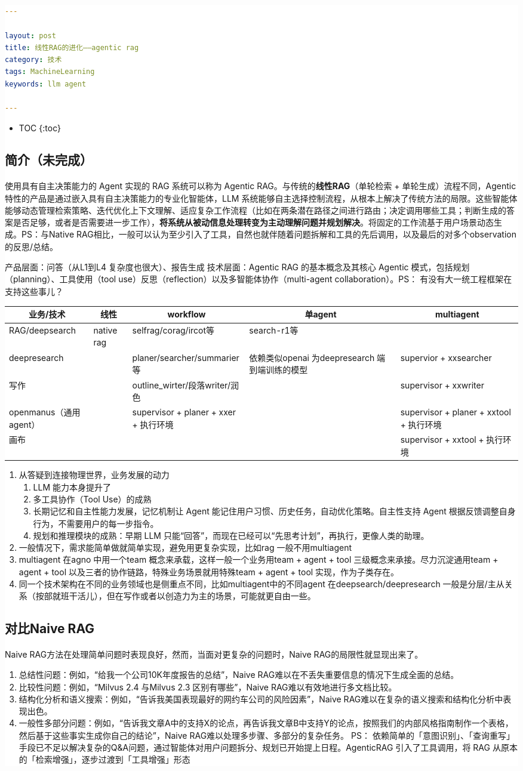 ```yaml
---

layout: post
title: 线性RAG的进化——agentic rag
category: 技术
tags: MachineLearning
keywords: llm agent

---
```


* TOC
{:toc}


## 简介（未完成）

使用具有自主决策能力的 Agent 实现的 RAG 系统可以称为 Agentic RAG。与传统的**线性RAG**（单轮检索 + 单轮生成）流程不同，Agentic 特性的产品是通过嵌入具有自主决策能力的专业化智能体，LLM 系统能够自主选择控制流程，从根本上解决了传统方法的局限。这些智能体能够动态管理检索策略、迭代优化上下文理解、适应复杂工作流程（比如在两条潜在路径之间进行路由；决定调用哪些工具；判断生成的答案是否足够，或者是否需要进一步工作），**将系统从被动信息处理转变为主动理解问题并规划解决**。将固定的工作流基于用户场景动态生成。PS：与Native RAG相比，一般可以认为至少引入了工具，自然也就伴随着问题拆解和工具的先后调用，以及最后的对多个observation的反思/总结。

产品层面：问答（从L1到L4 复杂度也很大）、报告生成
技术层面：Agentic RAG 的基本概念及其核心 Agentic 模式，包括规划（planning）、工具使用（tool use）反思（reflection）以及多智能体协作（multi-agent collaboration）。PS： 有没有大一统工程框架在支持这些事儿？

|业务/技术|线性|workflow|单agent|multiagent|
|---|---|---|---|---|
|RAG/deepsearch|native rag|selfrag/corag/ircot等|search-r1等||
|deepresearch||planer/searcher/summarier等|依赖类似openai 为deepresearch 端到端训练的模型|supervior + xxsearcher|
|写作||outline_wirter/段落writer/润色||supervisor + xxwriter |
|openmanus（通用agent）||supervisor + planer + xxer + 执行环境||supervisor + planer + xxtool + 执行环境|
|画布||||supervisor + xxtool + 执行环境|

1. 从答疑到连接物理世界，业务发展的动力
    1. LLM 能力本身提升了
    2. 多工具协作（Tool Use）的成熟
    3. 长期记忆和自主性能力发展，记忆机制让 Agent 能记住用户习惯、历史任务，自动优化策略。自主性支持 Agent 根据反馈调整自身行为，不需要用户的每一步指令。
    4. 规划和推理模块的成熟：早期 LLM 只能“回答”，而现在已经可以“先思考计划”，再执行，更像人类的助理。
1. 一般情况下，需求能简单做就简单实现，避免用更复杂实现，比如rag 一般不用multiagent
2. multiagent 在agno 中用一个team 概念来承载，这样一般一个业务用team + agent + tool 三级概念来承接。尽力沉淀通用team + agent + tool 以及三者的协作链路，特殊业务场景就用特殊team + agent + tool 实现，作为子类存在。
2. 同一个技术架构在不同的业务领域也是侧重点不同，比如multiagent中的不同agent 在deepsearch/deepresearch 一般是分层/主从关系（按部就班干活儿），但在写作或者以创造力为主的场景，可能就更自由一些。

## 对比Naive RAG

Naive RAG方法在处理简单问题时表现良好，然而，当面对更复杂的问题时，Naive RAG的局限性就显现出来了。
1. 总结性问题：例如，“给我一个公司10K年度报告的总结”，Naive RAG难以在不丢失重要信息的情况下生成全面的总结。
2. 比较性问题：例如，“Milvus 2.4 与Milvus 2.3 区别有哪些”，Naive RAG难以有效地进行多文档比较。
3. 结构化分析和语义搜索：例如，“告诉我美国表现最好的网约车公司的风险因素”，Naive RAG难以在复杂的语义搜索和结构化分析中表现出色。
4. 一般性多部分问题：例如，“告诉我文章A中的支持X的论点，再告诉我文章B中支持Y的论点，按照我们的内部风格指南制作一个表格，然后基于这些事实生成你自己的结论”，Naive RAG难以处理多步骤、多部分的复杂任务。
PS： 依赖简单的「意图识别」、「查询重写」手段已不足以解决复杂的Q&A问题，通过智能体对用户问题拆分、规划已开始提上日程。AgenticRAG 引入了工具调用，将 RAG 从原本的「检索增强」，逐步过渡到「工具增强」形态
